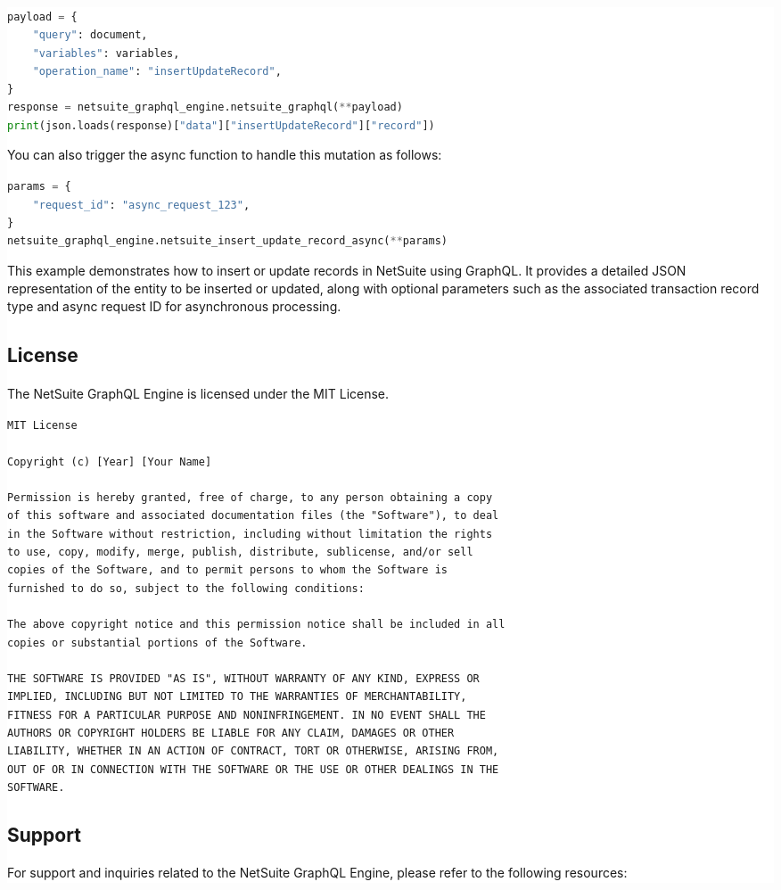 ```python
payload = {
    "query": document,
    "variables": variables,
    "operation_name": "insertUpdateRecord",
}
response = netsuite_graphql_engine.netsuite_graphql(**payload)
print(json.loads(response)["data"]["insertUpdateRecord"]["record"])
```

You can also trigger the async function to handle this mutation as follows:

```python
params = {
    "request_id": "async_request_123",
}
netsuite_graphql_engine.netsuite_insert_update_record_async(**params)
```

This example demonstrates how to insert or update records in NetSuite using GraphQL. It provides a detailed JSON representation of the entity to be inserted or updated, along with optional parameters such as the associated transaction record type and async request ID for asynchronous processing.

## License

The NetSuite GraphQL Engine is licensed under the MIT License.

```
MIT License

Copyright (c) [Year] [Your Name]

Permission is hereby granted, free of charge, to any person obtaining a copy
of this software and associated documentation files (the "Software"), to deal
in the Software without restriction, including without limitation the rights
to use, copy, modify, merge, publish, distribute, sublicense, and/or sell
copies of the Software, and to permit persons to whom the Software is
furnished to do so, subject to the following conditions:

The above copyright notice and this permission notice shall be included in all
copies or substantial portions of the Software.

THE SOFTWARE IS PROVIDED "AS IS", WITHOUT WARRANTY OF ANY KIND, EXPRESS OR
IMPLIED, INCLUDING BUT NOT LIMITED TO THE WARRANTIES OF MERCHANTABILITY,
FITNESS FOR A PARTICULAR PURPOSE AND NONINFRINGEMENT. IN NO EVENT SHALL THE
AUTHORS OR COPYRIGHT HOLDERS BE LIABLE FOR ANY CLAIM, DAMAGES OR OTHER
LIABILITY, WHETHER IN AN ACTION OF CONTRACT, TORT OR OTHERWISE, ARISING FROM,
OUT OF OR IN CONNECTION WITH THE SOFTWARE OR THE USE OR OTHER DEALINGS IN THE
SOFTWARE.
```

## Support

For support and inquiries related to the NetSuite GraphQL Engine, please refer to the following resources:
